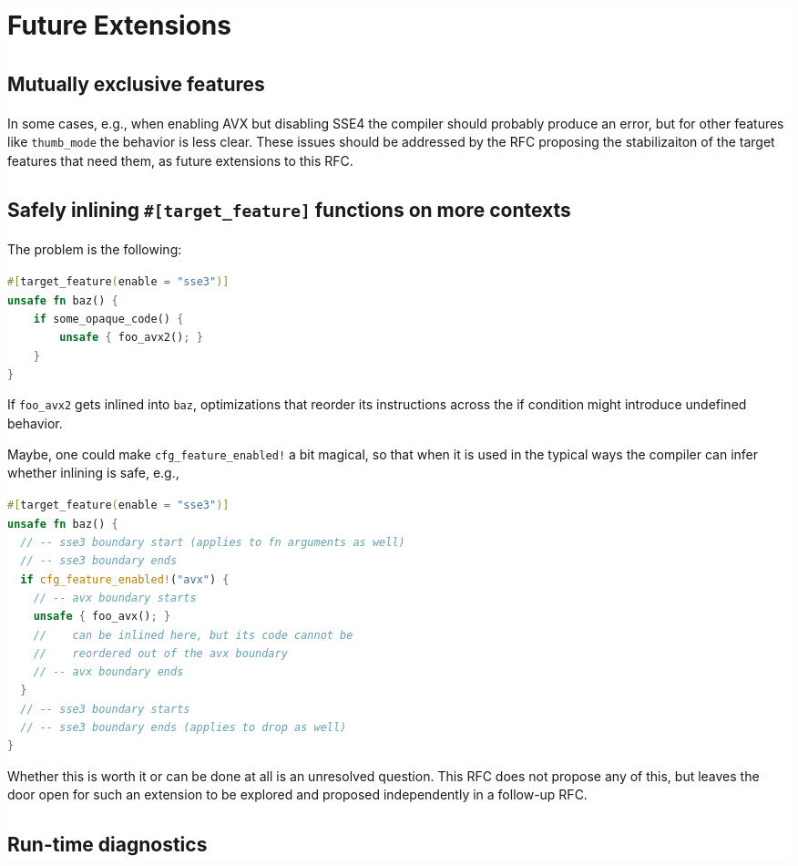 # Future Extensions

## Mutually exclusive features

In some cases, e.g., when enabling AVX but disabling SSE4 the compiler should probably produce an error, but for other features like `thumb_mode` the behavior is less clear. These issues should be addressed by the RFC proposing the stabilizaiton of the target features that need them, as future extensions to this RFC. 

## Safely inlining `#[target_feature]` functions on more contexts

The problem is the following:

```rust
#[target_feature(enable = "sse3")]
unsafe fn baz() {
    if some_opaque_code() {
        unsafe { foo_avx2(); }
    }
}
```

If `foo_avx2` gets inlined into `baz`, optimizations that reorder its instructions 
across the if condition might introduce undefined behavior. 

Maybe, one could make `cfg_feature_enabled!` a bit magical, so that when it is
used in the typical ways the compiler can infer whether inlining is safe, e.g., 

```rust
#[target_feature(enable = "sse3")]
unsafe fn baz() {
  // -- sse3 boundary start (applies to fn arguments as well)
  // -- sse3 boundary ends
  if cfg_feature_enabled!("avx") {
    // -- avx boundary starts
    unsafe { foo_avx(); }
    //    can be inlined here, but its code cannot be 
    //    reordered out of the avx boundary
    // -- avx boundary ends
  }
  // -- sse3 boundary starts
  // -- sse3 boundary ends (applies to drop as well)
}
```

Whether this is worth it or can be done at all is an unresolved question. This RFC does not propose any of this, but leaves the door open for such an extension to be explored and proposed independently in a follow-up RFC.

## Run-time diagnostics


[summary]: #summary
[design]: #detailed-design
[how-we-teach-this]: #how-we-teach-this
[drawbacks]: #drawbacks
[alternatives]: #alternatives
[unresolved]: #unresolved-questions
[acknowledgments]: #acknowledgements